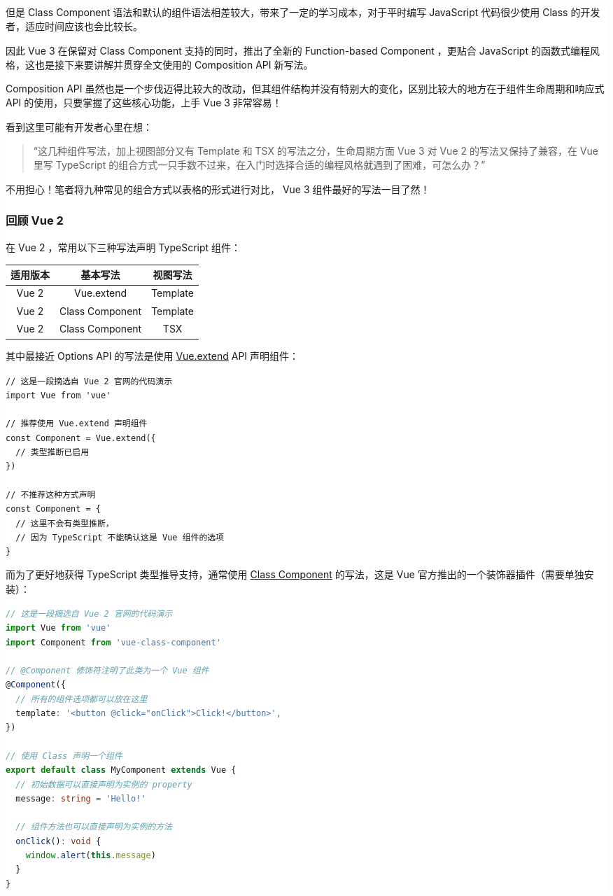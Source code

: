 但是 Class Component 语法和默认的组件语法相差较大，带来了一定的学习成本，对于平时编写 JavaScript 代码很少使用 Class 的开发者，适应时间应该也会比较长。

因此 Vue 3 在保留对 Class Component 支持的同时，推出了全新的 Function-based Component ，更贴合 JavaScript 的函数式编程风格，这也是接下来要讲解并贯穿全文使用的 Composition API 新写法。

Composition API 虽然也是一个步伐迈得比较大的改动，但其组件结构并没有特别大的变化，区别比较大的地方在于组件生命周期和响应式 API 的使用，只要掌握了这些核心功能，上手 Vue 3 非常容易！

看到这里可能有开发者心里在想：

> “这几种组件写法，加上视图部分又有 Template 和 TSX 的写法之分，生命周期方面 Vue 3 对 Vue 2 的写法又保持了兼容，在 Vue 里写 TypeScript 的组合方式一只手数不过来，在入门时选择合适的编程风格就遇到了困难，可怎么办？”

不用担心！笔者将九种常见的组合方式以表格的形式进行对比， Vue 3 组件最好的写法一目了然！

### 回顾 Vue 2

在 Vue 2 ，常用以下三种写法声明 TypeScript 组件：

| 适用版本 |    基本写法     | 视图写法 |
| :------: | :-------------: | :------: |
|  Vue 2   |   Vue.extend    | Template |
|  Vue 2   | Class Component | Template |
|  Vue 2   | Class Component |   TSX    |

其中最接近 Options API 的写法是使用 [Vue.extend](https://v2.cn.vuejs.org/v2/api/#Vue-extend) API 声明组件：

```ts{4-7}
// 这是一段摘选自 Vue 2 官网的代码演示
import Vue from 'vue'

// 推荐使用 Vue.extend 声明组件
const Component = Vue.extend({
  // 类型推断已启用
})

// 不推荐这种方式声明
const Component = {
  // 这里不会有类型推断，
  // 因为 TypeScript 不能确认这是 Vue 组件的选项
}
```

而为了更好地获得 TypeScript 类型推导支持，通常使用 [Class Component](https://class-component.vuejs.org) 的写法，这是 Vue 官方推出的一个装饰器插件（需要单独安装）：

```ts
// 这是一段摘选自 Vue 2 官网的代码演示
import Vue from 'vue'
import Component from 'vue-class-component'

// @Component 修饰符注明了此类为一个 Vue 组件
@Component({
  // 所有的组件选项都可以放在这里
  template: '<button @click="onClick">Click!</button>',
})

// 使用 Class 声明一个组件
export default class MyComponent extends Vue {
  // 初始数据可以直接声明为实例的 property
  message: string = 'Hello!'

  // 组件方法也可以直接声明为实例的方法
  onClick(): void {
    window.alert(this.message)
  }
}
```